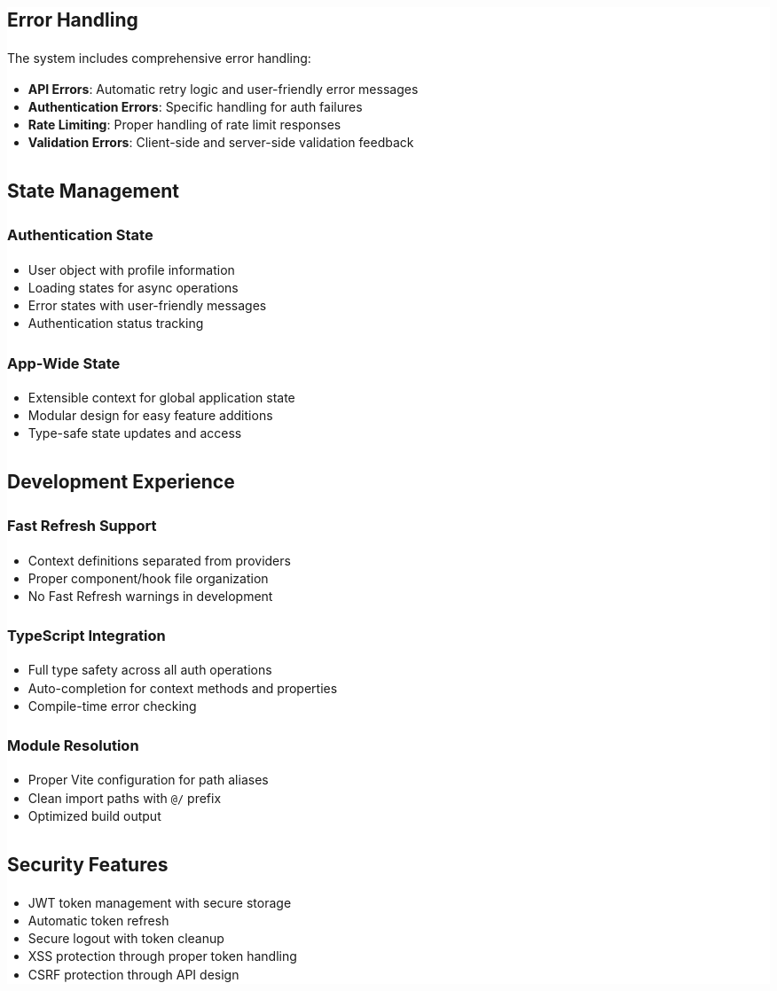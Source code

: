 ## Error Handling

The system includes comprehensive error handling:

- **API Errors**: Automatic retry logic and user-friendly error messages
- **Authentication Errors**: Specific handling for auth failures
- **Rate Limiting**: Proper handling of rate limit responses
- **Validation Errors**: Client-side and server-side validation feedback

## State Management

### Authentication State

- User object with profile information
- Loading states for async operations
- Error states with user-friendly messages
- Authentication status tracking

### App-Wide State

- Extensible context for global application state
- Modular design for easy feature additions
- Type-safe state updates and access

## Development Experience

### Fast Refresh Support

- Context definitions separated from providers
- Proper component/hook file organization
- No Fast Refresh warnings in development

### TypeScript Integration

- Full type safety across all auth operations
- Auto-completion for context methods and properties
- Compile-time error checking

### Module Resolution

- Proper Vite configuration for path aliases
- Clean import paths with `@/` prefix
- Optimized build output

## Security Features

- JWT token management with secure storage
- Automatic token refresh
- Secure logout with token cleanup
- XSS protection through proper token handling
- CSRF protection through API design
